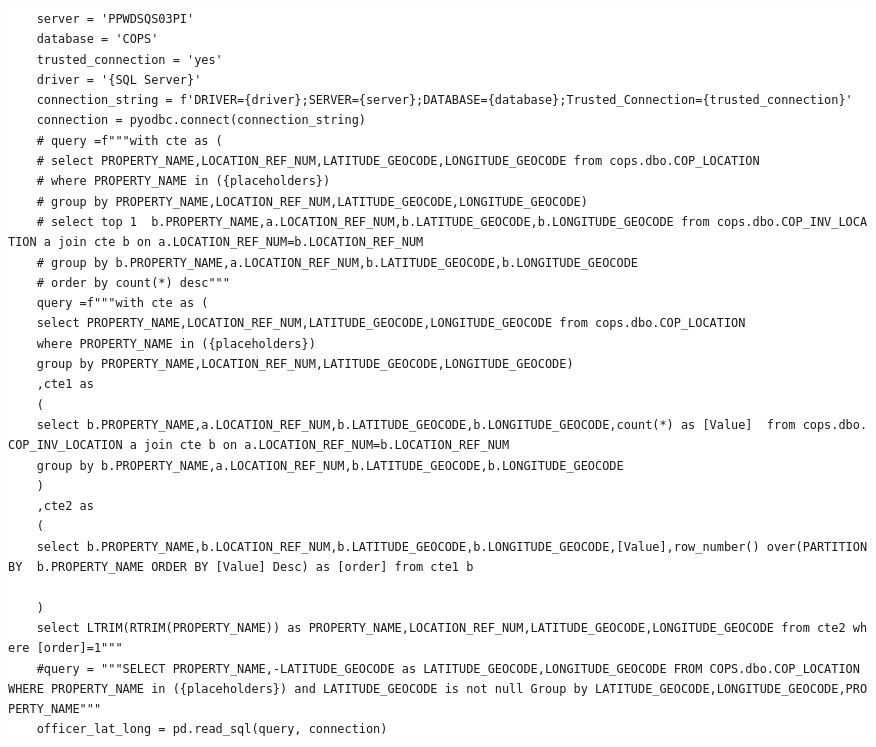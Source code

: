 
        server = 'PPWDSQS03PI'
        database = 'COPS'
        trusted_connection = 'yes'  
        driver = '{SQL Server}'
        connection_string = f'DRIVER={driver};SERVER={server};DATABASE={database};Trusted_Connection={trusted_connection}'
        connection = pyodbc.connect(connection_string)
        # query =f"""with cte as (
        # select PROPERTY_NAME,LOCATION_REF_NUM,LATITUDE_GEOCODE,LONGITUDE_GEOCODE from cops.dbo.COP_LOCATION
        # where PROPERTY_NAME in ({placeholders})
        # group by PROPERTY_NAME,LOCATION_REF_NUM,LATITUDE_GEOCODE,LONGITUDE_GEOCODE)
        # select top 1  b.PROPERTY_NAME,a.LOCATION_REF_NUM,b.LATITUDE_GEOCODE,b.LONGITUDE_GEOCODE from cops.dbo.COP_INV_LOCATION a join cte b on a.LOCATION_REF_NUM=b.LOCATION_REF_NUM
        # group by b.PROPERTY_NAME,a.LOCATION_REF_NUM,b.LATITUDE_GEOCODE,b.LONGITUDE_GEOCODE
        # order by count(*) desc"""
        query =f"""with cte as (
        select PROPERTY_NAME,LOCATION_REF_NUM,LATITUDE_GEOCODE,LONGITUDE_GEOCODE from cops.dbo.COP_LOCATION
        where PROPERTY_NAME in ({placeholders})
        group by PROPERTY_NAME,LOCATION_REF_NUM,LATITUDE_GEOCODE,LONGITUDE_GEOCODE)
		,cte1 as
		(
		select b.PROPERTY_NAME,a.LOCATION_REF_NUM,b.LATITUDE_GEOCODE,b.LONGITUDE_GEOCODE,count(*) as [Value]  from cops.dbo.COP_INV_LOCATION a join cte b on a.LOCATION_REF_NUM=b.LOCATION_REF_NUM
        group by b.PROPERTY_NAME,a.LOCATION_REF_NUM,b.LATITUDE_GEOCODE,b.LONGITUDE_GEOCODE
		)
		,cte2 as
		(
		select b.PROPERTY_NAME,b.LOCATION_REF_NUM,b.LATITUDE_GEOCODE,b.LONGITUDE_GEOCODE,[Value],row_number() over(PARTITION BY  b.PROPERTY_NAME ORDER BY [Value] Desc) as [order] from cte1 b

		)
		select LTRIM(RTRIM(PROPERTY_NAME)) as PROPERTY_NAME,LOCATION_REF_NUM,LATITUDE_GEOCODE,LONGITUDE_GEOCODE from cte2 where [order]=1"""
        #query = """SELECT PROPERTY_NAME,-LATITUDE_GEOCODE as LATITUDE_GEOCODE,LONGITUDE_GEOCODE FROM COPS.dbo.COP_LOCATION WHERE PROPERTY_NAME in ({placeholders}) and LATITUDE_GEOCODE is not null Group by LATITUDE_GEOCODE,LONGITUDE_GEOCODE,PROPERTY_NAME"""
        officer_lat_long = pd.read_sql(query, connection)
